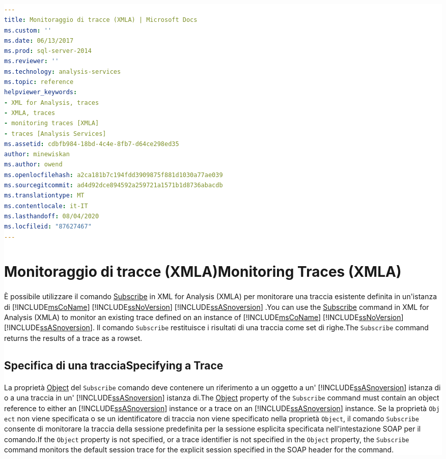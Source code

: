 ```yaml
---
title: Monitoraggio di tracce (XMLA) | Microsoft Docs
ms.custom: ''
ms.date: 06/13/2017
ms.prod: sql-server-2014
ms.reviewer: ''
ms.technology: analysis-services
ms.topic: reference
helpviewer_keywords:
- XML for Analysis, traces
- XMLA, traces
- monitoring traces [XMLA]
- traces [Analysis Services]
ms.assetid: cdbfb984-18bd-4c4e-8fb7-d64ce298ed35
author: minewiskan
ms.author: owend
ms.openlocfilehash: a2ca181b7c194fdd3909875f881d1030a77ae039
ms.sourcegitcommit: ad4d92dce894592a259721a1571b1d8736abacdb
ms.translationtype: MT
ms.contentlocale: it-IT
ms.lasthandoff: 08/04/2020
ms.locfileid: "87627467"
---
```

# <a name="monitoring-traces-xmla"></a><span data-ttu-id="f2b62-102">Monitoraggio di tracce (XMLA)</span><span class="sxs-lookup"><span data-stu-id="f2b62-102">Monitoring Traces (XMLA)</span></span>
  <span data-ttu-id="f2b62-103">È possibile utilizzare il comando [Subscribe](https://docs.microsoft.com/bi-reference/xmla/xml-elements-commands/subscribe-element-xmla) in XML for Analysis (XMLA) per monitorare una traccia esistente definita in un'istanza di [!INCLUDE[msCoName](../../includes/msconame-md.md)] [!INCLUDE[ssNoVersion](../../includes/ssnoversion-md.md)] [!INCLUDE[ssASnoversion](../../includes/ssasnoversion-md.md)] .</span><span class="sxs-lookup"><span data-stu-id="f2b62-103">You can use the [Subscribe](https://docs.microsoft.com/bi-reference/xmla/xml-elements-commands/subscribe-element-xmla) command in XML for Analysis (XMLA) to monitor an existing trace defined on an instance of [!INCLUDE[msCoName](../../includes/msconame-md.md)] [!INCLUDE[ssNoVersion](../../includes/ssnoversion-md.md)] [!INCLUDE[ssASnoversion](../../includes/ssasnoversion-md.md)].</span></span> <span data-ttu-id="f2b62-104">Il comando `Subscribe` restituisce i risultati di una traccia come set di righe.</span><span class="sxs-lookup"><span data-stu-id="f2b62-104">The `Subscribe` command returns the results of a trace as a rowset.</span></span>  
  
## <a name="specifying-a-trace"></a><span data-ttu-id="f2b62-105">Specifica di una traccia</span><span class="sxs-lookup"><span data-stu-id="f2b62-105">Specifying a Trace</span></span>  
 <span data-ttu-id="f2b62-106">La proprietà [Object](https://docs.microsoft.com/bi-reference/xmla/xml-elements-properties/object-element-xmla) del `Subscribe` comando deve contenere un riferimento a un oggetto a un' [!INCLUDE[ssASnoversion](../../includes/ssasnoversion-md.md)] istanza di o a una traccia in un' [!INCLUDE[ssASnoversion](../../includes/ssasnoversion-md.md)] istanza di.</span><span class="sxs-lookup"><span data-stu-id="f2b62-106">The [Object](https://docs.microsoft.com/bi-reference/xmla/xml-elements-properties/object-element-xmla) property of the `Subscribe` command must contain an object reference to either an [!INCLUDE[ssASnoversion](../../includes/ssasnoversion-md.md)] instance or a trace on an [!INCLUDE[ssASnoversion](../../includes/ssasnoversion-md.md)] instance.</span></span> <span data-ttu-id="f2b62-107">Se la proprietà `Object` non viene specificata o se un identificatore di traccia non viene specificato nella proprietà `Object`, il comando `Subscribe` consente di monitorare la traccia della sessione predefinita per la sessione esplicita specificata nell'intestazione SOAP per il comando.</span><span class="sxs-lookup"><span data-stu-id="f2b62-107">If the `Object` property is not specified, or a trace identifier is not specified in the `Object` property, the `Subscribe` command monitors the default session trace for the explicit session specified in the SOAP header for the command.</span></span>  
  